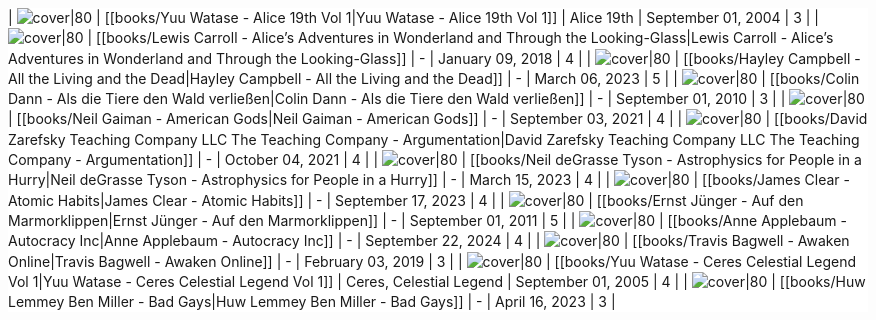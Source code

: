 | ![cover\|80](http://books.google.com/books/content?id=IBu6-8HzgdkC&printsec=frontcover&img=1&zoom=1&source=gbs_api)                   | [[books/Yuu Watase - Alice 19th Vol 1\|Yuu Watase - Alice 19th Vol 1]]                                                                                                                                                                                 | Alice 19th                            | September 01, 2004 | 3      |
| ![cover\|80](http://books.google.com/books/content?id=JEidCgAAQBAJ&printsec=frontcover&img=1&zoom=1&edge=curl&source=gbs_api)         | [[books/Lewis Carroll - Alice’s Adventures in Wonderland and Through the Looking-Glass\|Lewis Carroll - Alice’s Adventures in Wonderland and Through the Looking-Glass]]                                                                               | \-                                    | January 09, 2018   | 4      |
| ![cover\|80](http://books.google.com/books/content?id=38JT0QEACAAJ&printsec=frontcover&img=1&zoom=1&source=gbs_api)                   | [[books/Hayley Campbell - All the Living and the Dead\|Hayley Campbell - All the Living and the Dead]]                                                                                                                                                 | \-                                    | March 06, 2023     | 5      |
| ![cover\|80](https://tse2.mm.bing.net/th/id/OIP.zHouyig7p5pjroPpsd-LVgAAAA?pid=Api)                                                   | [[books/Colin Dann - Als die Tiere den Wald verließen\|Colin Dann - Als die Tiere den Wald verließen]]                                                                                                                                                 | \-                                    | September 01, 2010 | 3      |
| ![cover\|80](http://books.google.com/books/content?id=fXfJCKXp5-kC&printsec=frontcover&img=1&zoom=1&edge=curl&source=gbs_api)         | [[books/Neil Gaiman - American Gods\|Neil Gaiman - American Gods]]                                                                                                                                                                                     | \-                                    | September 03, 2021 | 4      |
| ![cover\|80](https://cdn.thestorygraph.com/9456y4e42guwnp612sekqdi0nkae)                                                              | [[books/David Zarefsky Teaching Company LLC The Teaching Company - Argumentation\|David Zarefsky Teaching Company LLC The Teaching Company - Argumentation]]                                                                                           | \-                                    | October 04, 2021   | 4      |
| ![cover\|80](http://books.google.com/books/content?id=hx5DDQAAQBAJ&printsec=frontcover&img=1&zoom=1&edge=curl&source=gbs_api)         | [[books/Neil deGrasse Tyson - Astrophysics for People in a Hurry\|Neil deGrasse Tyson - Astrophysics for People in a Hurry]]                                                                                                                           | \-                                    | March 15, 2023     | 4      |
| ![cover\|80](http://books.google.com/books/content?id=fFCjDQAAQBAJ&printsec=frontcover&img=1&zoom=1&edge=curl&source=gbs_api)         | [[books/James Clear - Atomic Habits\|James Clear - Atomic Habits]]                                                                                                                                                                                     | \-                                    | September 17, 2023 | 4      |
| ![cover\|80](http://books.google.com/books/content?id=5c_HAQAAQBAJ&printsec=frontcover&img=1&zoom=1&edge=curl&source=gbs_api)         | [[books/Ernst Jünger - Auf den Marmorklippen\|Ernst Jünger - Auf den Marmorklippen]]                                                                                                                                                                   | \-                                    | September 01, 2011 | 5      |
| ![cover\|80](http://books.google.com/books/content?id=xQ9aEQAAQBAJ&printsec=frontcover&img=1&zoom=1&edge=curl&source=gbs_api)         | [[books/Anne Applebaum - Autocracy Inc\|Anne Applebaum - Autocracy Inc]]                                                                                                                                                                               | \-                                    | September 22, 2024 | 4      |
| ![cover\|80](https://cdn.thestorygraph.com/pa53k9tg5o6mkmv2hiyny5loi13l)                                                              | [[books/Travis Bagwell - Awaken Online\|Travis Bagwell - Awaken Online]]                                                                                                                                                                               | \-                                    | February 03, 2019  | 3      |
| ![cover\|80](http://books.google.com/books/content?id=xVT0AQAAQBAJ&printsec=frontcover&img=1&zoom=1&source=gbs_api)                   | [[books/Yuu Watase - Ceres Celestial Legend Vol 1\|Yuu Watase - Ceres Celestial Legend Vol 1]]                                                                                                                                                         | Ceres, Celestial Legend               | September 01, 2005 | 4      |
| ![cover\|80](http://books.google.com/books/content?id=bk6GEAAAQBAJ&printsec=frontcover&img=1&zoom=1&edge=curl&source=gbs_api)         | [[books/Huw Lemmey Ben Miller - Bad Gays\|Huw Lemmey Ben Miller - Bad Gays]]                                                                                                                                                                           | \-                                    | April 16, 2023     | 3      |